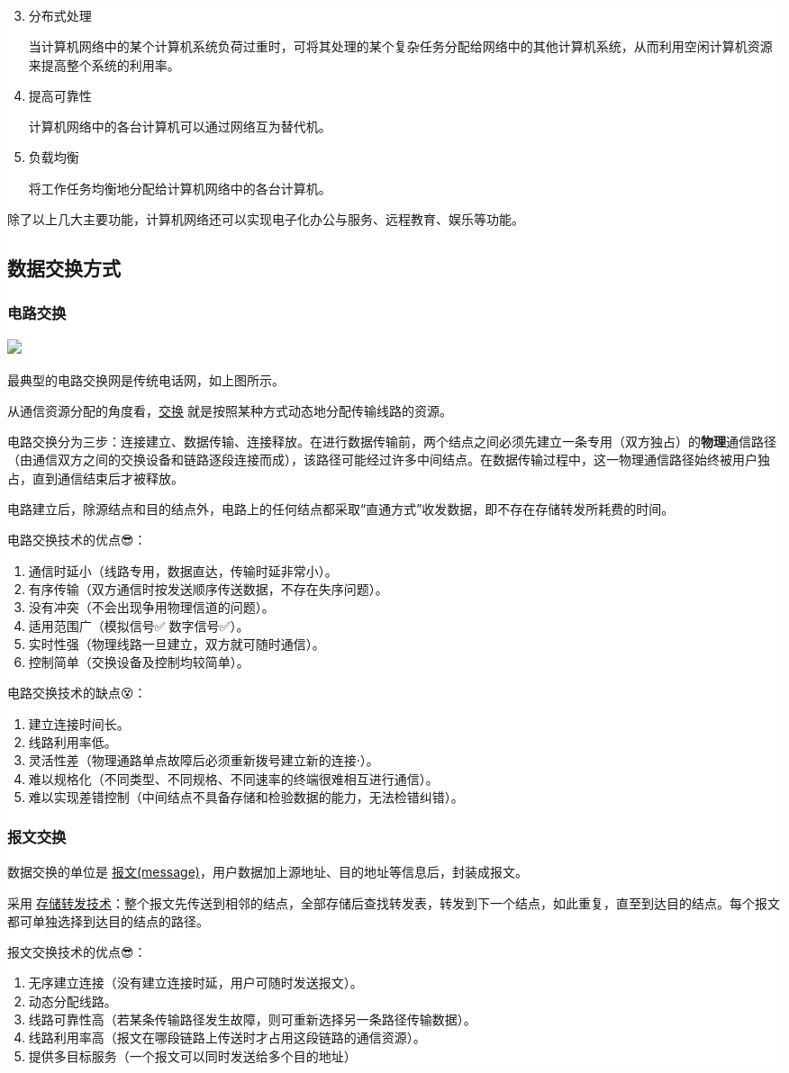 3. 分布式处理

   当计算机网络中的某个计算机系统负荷过重时，可将其处理的某个复杂任务分配给网络中的其他计算机系统，从而利用空闲计算机资源来提高整个系统的利用率。

4. 提高可靠性

   计算机网络中的各台计算机可以通过网络互为替代机。

5. 负载均衡

   将工作任务均衡地分配给计算机网络中的各台计算机。

除了以上几大主要功能，计算机网络还可以实现电子化办公与服务、远程教育、娱乐等功能。

## 数据交换方式

### 电路交换

<div align=left><img src="https://pic-zerooo.oss-cn-beijing.aliyuncs.com/ungee/image-20240402194828112.png" width="500px"/></dev>

最典型的电路交换网是传统电话网，如上图所示。

从通信资源分配的角度看，<u>交换</u> 就是按照某种方式动态地分配传输线路的资源。

电路交换分为三步：连接建立、数据传输、连接释放。在进行数据传输前，两个结点之间必须先建立一条专用（双方独占）的**物理**通信路径（由通信双方之间的交换设备和链路逐段连接而成），该路径可能经过许多中间结点。在数据传输过程中，这一物理通信路径始终被用户独占，直到通信结束后才被释放。

电路建立后，除源结点和目的结点外，电路上的任何结点都采取“直通方式”收发数据，即不存在存储转发所耗费的时间。

电路交换技术的优点:sunglasses:：

1. 通信时延小（线路专用，数据直达，传输时延非常小）。
2. 有序传输（双方通信时按发送顺序传送数据，不存在失序问题）。
3. 没有冲突（不会出现争用物理信道的问题）。
4. 适用范围广（模拟信号:white_check_mark: 数字信号:white_check_mark:）。
5. 实时性强（物理线路一旦建立，双方就可随时通信）。
6. 控制简单（交换设备及控制均较简单）。

电路交换技术的缺点:dizzy_face:：

1. 建立连接时间长。
2. 线路利用率低。
3. 灵活性差（物理通路单点故障后必须重新拨号建立新的连接·）。
4. 难以规格化（不同类型、不同规格、不同速率的终端很难相互进行通信）。
5. 难以实现差错控制（中间结点不具备存储和检验数据的能力，无法检错纠错）。

### 报文交换

数据交换的单位是 <u>报文(message)</u>，用户数据加上源地址、目的地址等信息后，封装成报文。

采用 <u>存储转发技术</u>：整个报文先传送到相邻的结点，全部存储后查找转发表，转发到下一个结点，如此重复，直至到达目的结点。每个报文都可单独选择到达目的结点的路径。

报文交换技术的优点:sunglasses:：

1. 无序建立连接（没有建立连接时延，用户可随时发送报文）。
2. 动态分配线路。
3. 线路可靠性高（若某条传输路径发生故障，则可重新选择另一条路径传输数据）。
4. 线路利用率高（报文在哪段链路上传送时才占用这段链路的通信资源）。
5. 提供多目标服务（一个报文可以同时发送给多个目的地址）
